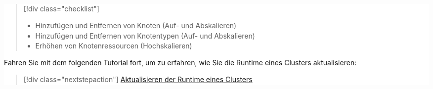 > [!div class="checklist"]
> * Hinzufügen und Entfernen von Knoten (Auf- und Abskalieren)
> * Hinzufügen und Entfernen von Knotentypen (Auf- und Abskalieren)
> * Erhöhen von Knotenressourcen (Hochskalieren)

Fahren Sie mit dem folgenden Tutorial fort, um zu erfahren, wie Sie die Runtime eines Clusters aktualisieren:
> [!div class="nextstepaction"]
> [Aktualisieren der Runtime eines Clusters](service-fabric-tutorial-upgrade-cluster.md)

[durability]: service-fabric-cluster-capacity.md#durability-characteristics-of-the-cluster
[reliability]: service-fabric-cluster-capacity.md#reliability-characteristics-of-the-cluster
[template]:https://github.com/Azure-Samples/service-fabric-cluster-templates/blob/master/7-VM-Windows-3-NodeTypes-Secure-NSG/AzureDeploy.json
[parameters]:https://github.com/Azure-Samples/service-fabric-cluster-templates/blob/master/7-VM-Windows-3-NodeTypes-Secure-NSG/AzureDeploy.Parameters.json
